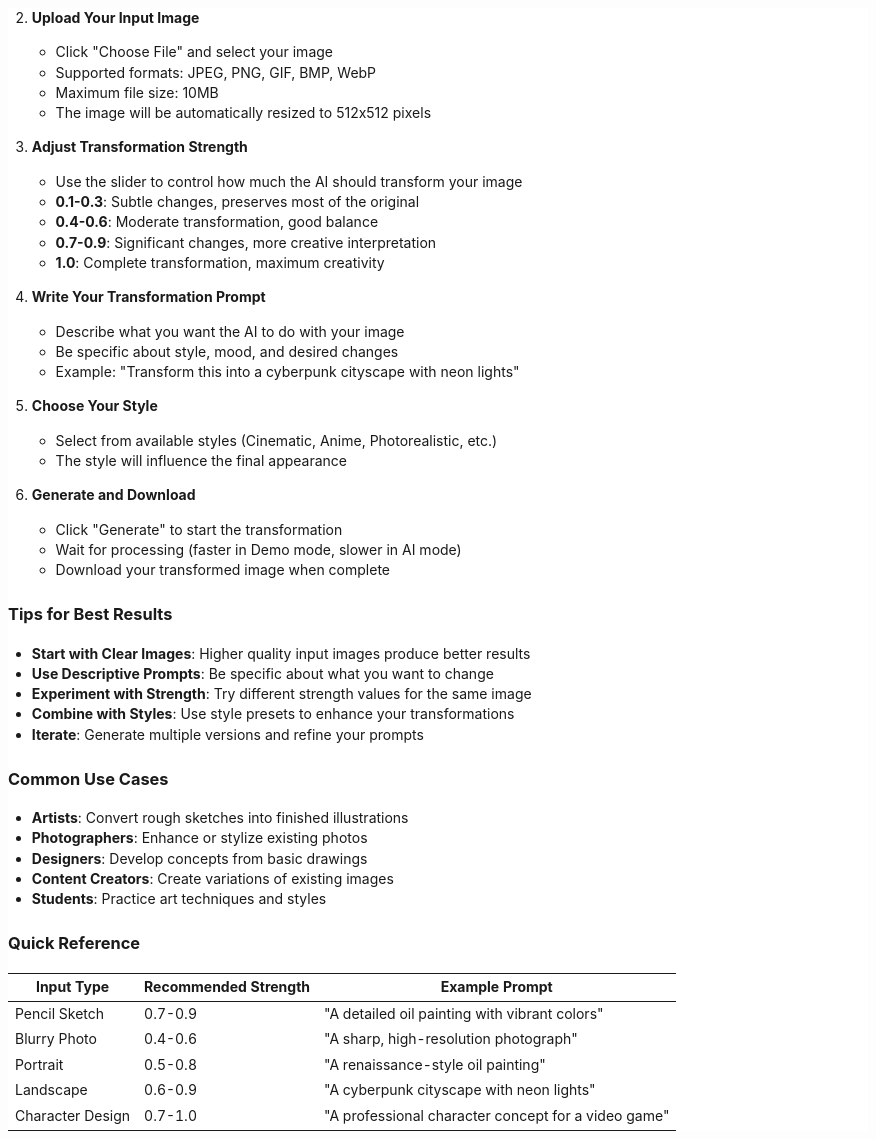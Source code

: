 2. **Upload Your Input Image**
   - Click "Choose File" and select your image
   - Supported formats: JPEG, PNG, GIF, BMP, WebP
   - Maximum file size: 10MB
   - The image will be automatically resized to 512x512 pixels

3. **Adjust Transformation Strength**
   - Use the slider to control how much the AI should transform your image
   - **0.1-0.3**: Subtle changes, preserves most of the original
   - **0.4-0.6**: Moderate transformation, good balance
   - **0.7-0.9**: Significant changes, more creative interpretation
   - **1.0**: Complete transformation, maximum creativity

4. **Write Your Transformation Prompt**
   - Describe what you want the AI to do with your image
   - Be specific about style, mood, and desired changes
   - Example: "Transform this into a cyberpunk cityscape with neon lights"

5. **Choose Your Style**
   - Select from available styles (Cinematic, Anime, Photorealistic, etc.)
   - The style will influence the final appearance

6. **Generate and Download**
   - Click "Generate" to start the transformation
   - Wait for processing (faster in Demo mode, slower in AI mode)
   - Download your transformed image when complete

### Tips for Best Results

- **Start with Clear Images**: Higher quality input images produce better results
- **Use Descriptive Prompts**: Be specific about what you want to change
- **Experiment with Strength**: Try different strength values for the same image
- **Combine with Styles**: Use style presets to enhance your transformations
- **Iterate**: Generate multiple versions and refine your prompts

### Common Use Cases

- **Artists**: Convert rough sketches into finished illustrations
- **Photographers**: Enhance or stylize existing photos
- **Designers**: Develop concepts from basic drawings
- **Content Creators**: Create variations of existing images
- **Students**: Practice art techniques and styles

### Quick Reference

| Input Type | Recommended Strength | Example Prompt |
|------------|---------------------|----------------|
| Pencil Sketch | 0.7-0.9 | "A detailed oil painting with vibrant colors" |
| Blurry Photo | 0.4-0.6 | "A sharp, high-resolution photograph" |
| Portrait | 0.5-0.8 | "A renaissance-style oil painting" |
| Landscape | 0.6-0.9 | "A cyberpunk cityscape with neon lights" |
| Character Design | 0.7-1.0 | "A professional character concept for a video game" |
